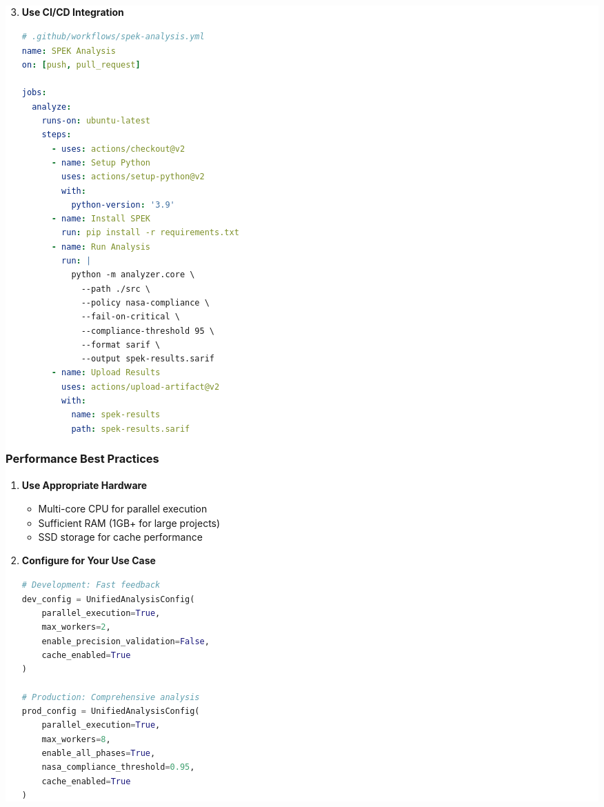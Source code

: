 3. **Use CI/CD Integration**
   ```yaml
   # .github/workflows/spek-analysis.yml
   name: SPEK Analysis
   on: [push, pull_request]
   
   jobs:
     analyze:
       runs-on: ubuntu-latest
       steps:
         - uses: actions/checkout@v2
         - name: Setup Python
           uses: actions/setup-python@v2
           with:
             python-version: '3.9'
         - name: Install SPEK
           run: pip install -r requirements.txt
         - name: Run Analysis
           run: |
             python -m analyzer.core \
               --path ./src \
               --policy nasa-compliance \
               --fail-on-critical \
               --compliance-threshold 95 \
               --format sarif \
               --output spek-results.sarif
         - name: Upload Results
           uses: actions/upload-artifact@v2
           with:
             name: spek-results
             path: spek-results.sarif
   ```

### Performance Best Practices

1. **Use Appropriate Hardware**
   - Multi-core CPU for parallel execution
   - Sufficient RAM (1GB+ for large projects)
   - SSD storage for cache performance

2. **Configure for Your Use Case**
   ```python
   # Development: Fast feedback
   dev_config = UnifiedAnalysisConfig(
       parallel_execution=True,
       max_workers=2,
       enable_precision_validation=False,
       cache_enabled=True
   )
   
   # Production: Comprehensive analysis
   prod_config = UnifiedAnalysisConfig(
       parallel_execution=True,
       max_workers=8,
       enable_all_phases=True,
       nasa_compliance_threshold=0.95,
       cache_enabled=True
   )
   ```
